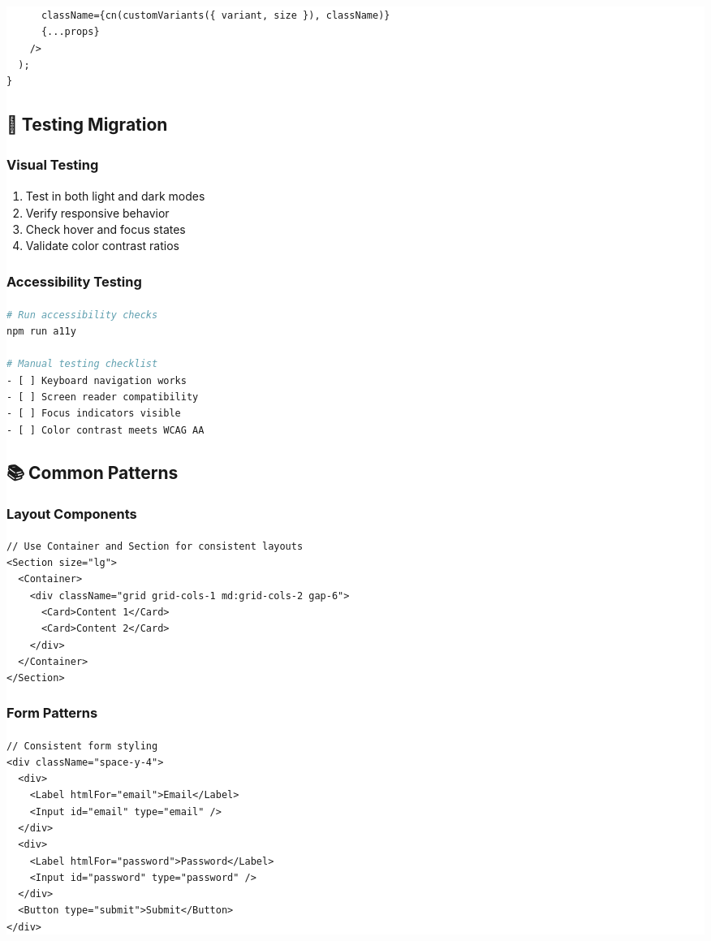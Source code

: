 ```tsx
      className={cn(customVariants({ variant, size }), className)}
      {...props}
    />
  );
}
```

## 🧪 Testing Migration

### Visual Testing

1. Test in both light and dark modes
2. Verify responsive behavior
3. Check hover and focus states
4. Validate color contrast ratios

### Accessibility Testing

```bash
# Run accessibility checks
npm run a11y

# Manual testing checklist
- [ ] Keyboard navigation works
- [ ] Screen reader compatibility
- [ ] Focus indicators visible
- [ ] Color contrast meets WCAG AA
```

## 📚 Common Patterns

### Layout Components

```tsx
// Use Container and Section for consistent layouts
<Section size="lg">
  <Container>
    <div className="grid grid-cols-1 md:grid-cols-2 gap-6">
      <Card>Content 1</Card>
      <Card>Content 2</Card>
    </div>
  </Container>
</Section>
```

### Form Patterns

```tsx
// Consistent form styling
<div className="space-y-4">
  <div>
    <Label htmlFor="email">Email</Label>
    <Input id="email" type="email" />
  </div>
  <div>
    <Label htmlFor="password">Password</Label>
    <Input id="password" type="password" />
  </div>
  <Button type="submit">Submit</Button>
</div>
```
